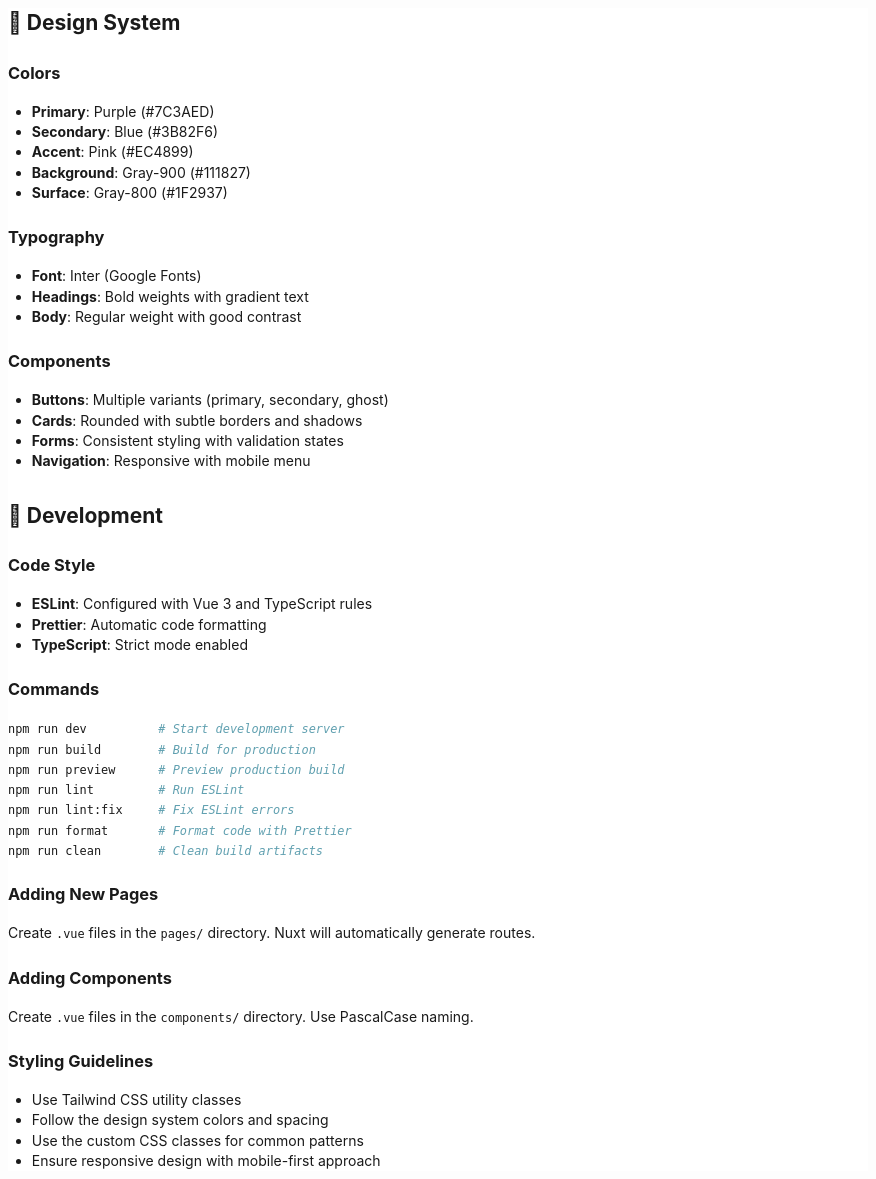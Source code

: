 ## 🎨 Design System

### Colors
- **Primary**: Purple (#7C3AED)
- **Secondary**: Blue (#3B82F6)
- **Accent**: Pink (#EC4899)
- **Background**: Gray-900 (#111827)
- **Surface**: Gray-800 (#1F2937)

### Typography
- **Font**: Inter (Google Fonts)
- **Headings**: Bold weights with gradient text
- **Body**: Regular weight with good contrast

### Components
- **Buttons**: Multiple variants (primary, secondary, ghost)
- **Cards**: Rounded with subtle borders and shadows
- **Forms**: Consistent styling with validation states
- **Navigation**: Responsive with mobile menu

## 🔧 Development

### Code Style
- **ESLint**: Configured with Vue 3 and TypeScript rules
- **Prettier**: Automatic code formatting
- **TypeScript**: Strict mode enabled

### Commands
```bash
npm run dev          # Start development server
npm run build        # Build for production
npm run preview      # Preview production build
npm run lint         # Run ESLint
npm run lint:fix     # Fix ESLint errors
npm run format       # Format code with Prettier
npm run clean        # Clean build artifacts
```

### Adding New Pages
Create `.vue` files in the `pages/` directory. Nuxt will automatically generate routes.

### Adding Components
Create `.vue` files in the `components/` directory. Use PascalCase naming.

### Styling Guidelines
- Use Tailwind CSS utility classes
- Follow the design system colors and spacing
- Use the custom CSS classes for common patterns
- Ensure responsive design with mobile-first approach
